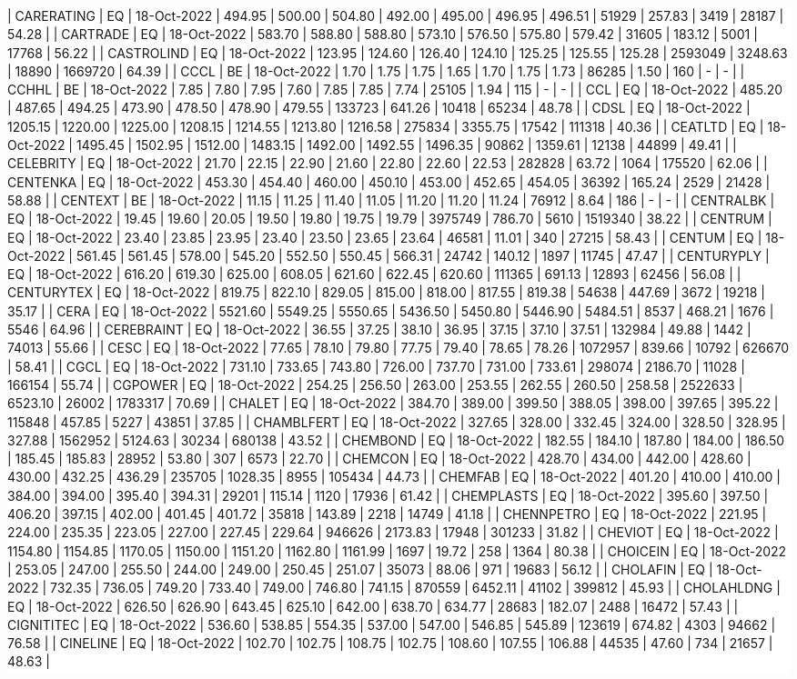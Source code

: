 | CARERATING | EQ | 18-Oct-2022 | 494.95 | 500.00 | 504.80 | 492.00 | 495.00 | 496.95 | 496.51 | 51929 | 257.83 | 3419 | 28187 | 54.28 |
| CARTRADE | EQ | 18-Oct-2022 | 583.70 | 588.80 | 588.80 | 573.10 | 576.50 | 575.80 | 579.42 | 31605 | 183.12 | 5001 | 17768 | 56.22 |
| CASTROLIND | EQ | 18-Oct-2022 | 123.95 | 124.60 | 126.40 | 124.10 | 125.25 | 125.55 | 125.28 | 2593049 | 3248.63 | 18890 | 1669720 | 64.39 |
| CCCL | BE | 18-Oct-2022 | 1.70 | 1.75 | 1.75 | 1.65 | 1.70 | 1.75 | 1.73 | 86285 | 1.50 | 160 | - | - |
| CCHHL | BE | 18-Oct-2022 | 7.85 | 7.80 | 7.95 | 7.60 | 7.85 | 7.85 | 7.74 | 25105 | 1.94 | 115 | - | - |
| CCL | EQ | 18-Oct-2022 | 485.20 | 487.65 | 494.25 | 473.90 | 478.50 | 478.90 | 479.55 | 133723 | 641.26 | 10418 | 65234 | 48.78 |
| CDSL | EQ | 18-Oct-2022 | 1205.15 | 1220.00 | 1225.00 | 1208.15 | 1214.55 | 1213.80 | 1216.58 | 275834 | 3355.75 | 17542 | 111318 | 40.36 |
| CEATLTD | EQ | 18-Oct-2022 | 1495.45 | 1502.95 | 1512.00 | 1483.15 | 1492.00 | 1492.55 | 1496.35 | 90862 | 1359.61 | 12138 | 44899 | 49.41 |
| CELEBRITY | EQ | 18-Oct-2022 | 21.70 | 22.15 | 22.90 | 21.60 | 22.80 | 22.60 | 22.53 | 282828 | 63.72 | 1064 | 175520 | 62.06 |
| CENTENKA | EQ | 18-Oct-2022 | 453.30 | 454.40 | 460.00 | 450.10 | 453.00 | 452.65 | 454.05 | 36392 | 165.24 | 2529 | 21428 | 58.88 |
| CENTEXT | BE | 18-Oct-2022 | 11.15 | 11.25 | 11.40 | 11.05 | 11.20 | 11.20 | 11.24 | 76912 | 8.64 | 186 | - | - |
| CENTRALBK | EQ | 18-Oct-2022 | 19.45 | 19.60 | 20.05 | 19.50 | 19.80 | 19.75 | 19.79 | 3975749 | 786.70 | 5610 | 1519340 | 38.22 |
| CENTRUM | EQ | 18-Oct-2022 | 23.40 | 23.85 | 23.95 | 23.40 | 23.50 | 23.65 | 23.64 | 46581 | 11.01 | 340 | 27215 | 58.43 |
| CENTUM | EQ | 18-Oct-2022 | 561.45 | 561.45 | 578.00 | 545.20 | 552.50 | 550.45 | 566.31 | 24742 | 140.12 | 1897 | 11745 | 47.47 |
| CENTURYPLY | EQ | 18-Oct-2022 | 616.20 | 619.30 | 625.00 | 608.05 | 621.60 | 622.45 | 620.60 | 111365 | 691.13 | 12893 | 62456 | 56.08 |
| CENTURYTEX | EQ | 18-Oct-2022 | 819.75 | 822.10 | 829.05 | 815.00 | 818.00 | 817.55 | 819.38 | 54638 | 447.69 | 3672 | 19218 | 35.17 |
| CERA | EQ | 18-Oct-2022 | 5521.60 | 5549.25 | 5550.65 | 5436.50 | 5450.80 | 5446.90 | 5484.51 | 8537 | 468.21 | 1676 | 5546 | 64.96 |
| CEREBRAINT | EQ | 18-Oct-2022 | 36.55 | 37.25 | 38.10 | 36.95 | 37.15 | 37.10 | 37.51 | 132984 | 49.88 | 1442 | 74013 | 55.66 |
| CESC | EQ | 18-Oct-2022 | 77.65 | 78.10 | 79.80 | 77.75 | 79.40 | 78.65 | 78.26 | 1072957 | 839.66 | 10792 | 626670 | 58.41 |
| CGCL | EQ | 18-Oct-2022 | 731.10 | 733.65 | 743.80 | 726.00 | 737.70 | 731.00 | 733.61 | 298074 | 2186.70 | 11028 | 166154 | 55.74 |
| CGPOWER | EQ | 18-Oct-2022 | 254.25 | 256.50 | 263.00 | 253.55 | 262.55 | 260.50 | 258.58 | 2522633 | 6523.10 | 26002 | 1783317 | 70.69 |
| CHALET | EQ | 18-Oct-2022 | 384.70 | 389.00 | 399.50 | 388.05 | 398.00 | 397.65 | 395.22 | 115848 | 457.85 | 5227 | 43851 | 37.85 |
| CHAMBLFERT | EQ | 18-Oct-2022 | 327.65 | 328.00 | 332.45 | 324.00 | 328.50 | 328.95 | 327.88 | 1562952 | 5124.63 | 30234 | 680138 | 43.52 |
| CHEMBOND | EQ | 18-Oct-2022 | 182.55 | 184.10 | 187.80 | 184.00 | 186.50 | 185.45 | 185.83 | 28952 | 53.80 | 307 | 6573 | 22.70 |
| CHEMCON | EQ | 18-Oct-2022 | 428.70 | 434.00 | 442.00 | 428.60 | 430.00 | 432.25 | 436.29 | 235705 | 1028.35 | 8955 | 105434 | 44.73 |
| CHEMFAB | EQ | 18-Oct-2022 | 401.20 | 410.00 | 410.00 | 384.00 | 394.00 | 395.40 | 394.31 | 29201 | 115.14 | 1120 | 17936 | 61.42 |
| CHEMPLASTS | EQ | 18-Oct-2022 | 395.60 | 397.50 | 406.20 | 397.15 | 402.00 | 401.45 | 401.72 | 35818 | 143.89 | 2218 | 14749 | 41.18 |
| CHENNPETRO | EQ | 18-Oct-2022 | 221.95 | 224.00 | 235.35 | 223.05 | 227.00 | 227.45 | 229.64 | 946626 | 2173.83 | 17948 | 301233 | 31.82 |
| CHEVIOT | EQ | 18-Oct-2022 | 1154.80 | 1154.85 | 1170.05 | 1150.00 | 1151.20 | 1162.80 | 1161.99 | 1697 | 19.72 | 258 | 1364 | 80.38 |
| CHOICEIN | EQ | 18-Oct-2022 | 253.05 | 247.00 | 255.50 | 244.00 | 249.00 | 250.45 | 251.07 | 35073 | 88.06 | 971 | 19683 | 56.12 |
| CHOLAFIN | EQ | 18-Oct-2022 | 732.35 | 736.05 | 749.20 | 733.40 | 749.00 | 746.80 | 741.15 | 870559 | 6452.11 | 41102 | 399812 | 45.93 |
| CHOLAHLDNG | EQ | 18-Oct-2022 | 626.50 | 626.90 | 643.45 | 625.10 | 642.00 | 638.70 | 634.77 | 28683 | 182.07 | 2488 | 16472 | 57.43 |
| CIGNITITEC | EQ | 18-Oct-2022 | 536.60 | 538.85 | 554.35 | 537.00 | 547.00 | 546.85 | 545.89 | 123619 | 674.82 | 4303 | 94662 | 76.58 |
| CINELINE | EQ | 18-Oct-2022 | 102.70 | 102.75 | 108.75 | 102.75 | 108.60 | 107.55 | 106.88 | 44535 | 47.60 | 734 | 21657 | 48.63 |
